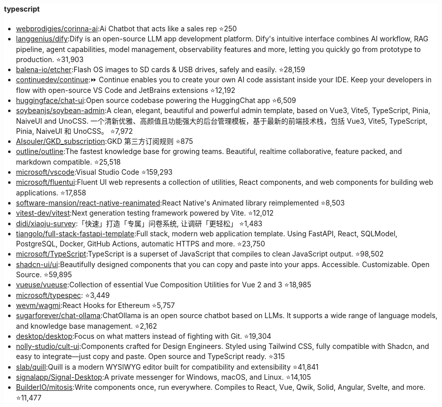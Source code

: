 #### typescript
* [webprodigies/corinna-ai](https://github.com/webprodigies/corinna-ai):Ai Chatbot that acts like a sales rep ⭐250
* [langgenius/dify](https://github.com/langgenius/dify):Dify is an open-source LLM app development platform. Dify's intuitive interface combines AI workflow, RAG pipeline, agent capabilities, model management, observability features and more, letting you quickly go from prototype to production. ⭐31,903
* [balena-io/etcher](https://github.com/balena-io/etcher):Flash OS images to SD cards & USB drives, safely and easily. ⭐28,159
* [continuedev/continue](https://github.com/continuedev/continue):⏩ Continue enables you to create your own AI code assistant inside your IDE. Keep your developers in flow with open-source VS Code and JetBrains extensions ⭐12,192
* [huggingface/chat-ui](https://github.com/huggingface/chat-ui):Open source codebase powering the HuggingChat app ⭐6,509
* [soybeanjs/soybean-admin](https://github.com/soybeanjs/soybean-admin):A clean, elegant, beautiful and powerful admin template, based on Vue3, Vite5, TypeScript, Pinia, NaiveUI and UnoCSS. 一个清新优雅、高颜值且功能强大的后台管理模板，基于最新的前端技术栈，包括 Vue3, Vite5, TypeScript, Pinia, NaiveUI 和 UnoCSS。 ⭐7,972
* [AIsouler/GKD_subscription](https://github.com/AIsouler/GKD_subscription):GKD 第三方订阅规则 ⭐875
* [outline/outline](https://github.com/outline/outline):The fastest knowledge base for growing teams. Beautiful, realtime collaborative, feature packed, and markdown compatible. ⭐25,518
* [microsoft/vscode](https://github.com/microsoft/vscode):Visual Studio Code ⭐159,293
* [microsoft/fluentui](https://github.com/microsoft/fluentui):Fluent UI web represents a collection of utilities, React components, and web components for building web applications. ⭐17,858
* [software-mansion/react-native-reanimated](https://github.com/software-mansion/react-native-reanimated):React Native's Animated library reimplemented ⭐8,503
* [vitest-dev/vitest](https://github.com/vitest-dev/vitest):Next generation testing framework powered by Vite. ⭐12,012
* [didi/xiaoju-survey](https://github.com/didi/xiaoju-survey):「快速」打造「专属」问卷系统, 让调研「更轻松」 ⭐1,483
* [tiangolo/full-stack-fastapi-template](https://github.com/tiangolo/full-stack-fastapi-template):Full stack, modern web application template. Using FastAPI, React, SQLModel, PostgreSQL, Docker, GitHub Actions, automatic HTTPS and more. ⭐23,750
* [microsoft/TypeScript](https://github.com/microsoft/TypeScript):TypeScript is a superset of JavaScript that compiles to clean JavaScript output. ⭐98,502
* [shadcn-ui/ui](https://github.com/shadcn-ui/ui):Beautifully designed components that you can copy and paste into your apps. Accessible. Customizable. Open Source. ⭐59,895
* [vueuse/vueuse](https://github.com/vueuse/vueuse):Collection of essential Vue Composition Utilities for Vue 2 and 3 ⭐18,985
* [microsoft/typespec](https://github.com/microsoft/typespec): ⭐3,449
* [wevm/wagmi](https://github.com/wevm/wagmi):React Hooks for Ethereum ⭐5,757
* [sugarforever/chat-ollama](https://github.com/sugarforever/chat-ollama):ChatOllama is an open source chatbot based on LLMs. It supports a wide range of language models, and knowledge base management. ⭐2,162
* [desktop/desktop](https://github.com/desktop/desktop):Focus on what matters instead of fighting with Git. ⭐19,304
* [nolly-studio/cult-ui](https://github.com/nolly-studio/cult-ui):Components crafted for Design Engineers. Styled using Tailwind CSS, fully compatible with Shadcn, and easy to integrate—just copy and paste. Open source and TypeScript ready. ⭐315
* [slab/quill](https://github.com/slab/quill):Quill is a modern WYSIWYG editor built for compatibility and extensibility ⭐41,841
* [signalapp/Signal-Desktop](https://github.com/signalapp/Signal-Desktop):A private messenger for Windows, macOS, and Linux. ⭐14,105
* [BuilderIO/mitosis](https://github.com/BuilderIO/mitosis):Write components once, run everywhere. Compiles to React, Vue, Qwik, Solid, Angular, Svelte, and more. ⭐11,477
